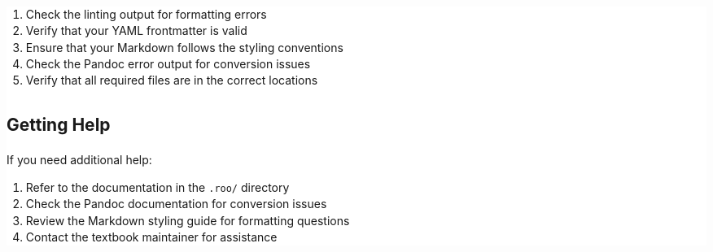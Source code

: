 1. Check the linting output for formatting errors
2. Verify that your YAML frontmatter is valid
3. Ensure that your Markdown follows the styling conventions
4. Check the Pandoc error output for conversion issues
5. Verify that all required files are in the correct locations

## Getting Help

If you need additional help:

1. Refer to the documentation in the `.roo/` directory
2. Check the Pandoc documentation for conversion issues
3. Review the Markdown styling guide for formatting questions
4. Contact the textbook maintainer for assistance
